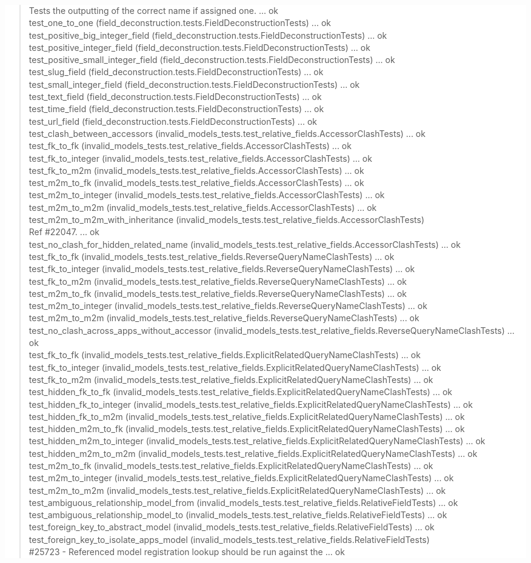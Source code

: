 > Tests the outputting of the correct name if assigned one. ... ok  
> test_one_to_one (field_deconstruction.tests.FieldDeconstructionTests) ... ok  
> test_positive_big_integer_field (field_deconstruction.tests.FieldDeconstructionTests) ... ok  
> test_positive_integer_field (field_deconstruction.tests.FieldDeconstructionTests) ... ok  
> test_positive_small_integer_field (field_deconstruction.tests.FieldDeconstructionTests) ... ok  
> test_slug_field (field_deconstruction.tests.FieldDeconstructionTests) ... ok  
> test_small_integer_field (field_deconstruction.tests.FieldDeconstructionTests) ... ok  
> test_text_field (field_deconstruction.tests.FieldDeconstructionTests) ... ok  
> test_time_field (field_deconstruction.tests.FieldDeconstructionTests) ... ok  
> test_url_field (field_deconstruction.tests.FieldDeconstructionTests) ... ok  
> test_clash_between_accessors (invalid_models_tests.test_relative_fields.AccessorClashTests) ... ok  
> test_fk_to_fk (invalid_models_tests.test_relative_fields.AccessorClashTests) ... ok  
> test_fk_to_integer (invalid_models_tests.test_relative_fields.AccessorClashTests) ... ok  
> test_fk_to_m2m (invalid_models_tests.test_relative_fields.AccessorClashTests) ... ok  
> test_m2m_to_fk (invalid_models_tests.test_relative_fields.AccessorClashTests) ... ok  
> test_m2m_to_integer (invalid_models_tests.test_relative_fields.AccessorClashTests) ... ok  
> test_m2m_to_m2m (invalid_models_tests.test_relative_fields.AccessorClashTests) ... ok  
> test_m2m_to_m2m_with_inheritance (invalid_models_tests.test_relative_fields.AccessorClashTests)  
> Ref #22047. ... ok  
> test_no_clash_for_hidden_related_name (invalid_models_tests.test_relative_fields.AccessorClashTests) ... ok  
> test_fk_to_fk (invalid_models_tests.test_relative_fields.ReverseQueryNameClashTests) ... ok  
> test_fk_to_integer (invalid_models_tests.test_relative_fields.ReverseQueryNameClashTests) ... ok  
> test_fk_to_m2m (invalid_models_tests.test_relative_fields.ReverseQueryNameClashTests) ... ok  
> test_m2m_to_fk (invalid_models_tests.test_relative_fields.ReverseQueryNameClashTests) ... ok  
> test_m2m_to_integer (invalid_models_tests.test_relative_fields.ReverseQueryNameClashTests) ... ok  
> test_m2m_to_m2m (invalid_models_tests.test_relative_fields.ReverseQueryNameClashTests) ... ok  
> test_no_clash_across_apps_without_accessor (invalid_models_tests.test_relative_fields.ReverseQueryNameClashTests) ... ok  
> test_fk_to_fk (invalid_models_tests.test_relative_fields.ExplicitRelatedQueryNameClashTests) ... ok  
> test_fk_to_integer (invalid_models_tests.test_relative_fields.ExplicitRelatedQueryNameClashTests) ... ok  
> test_fk_to_m2m (invalid_models_tests.test_relative_fields.ExplicitRelatedQueryNameClashTests) ... ok  
> test_hidden_fk_to_fk (invalid_models_tests.test_relative_fields.ExplicitRelatedQueryNameClashTests) ... ok  
> test_hidden_fk_to_integer (invalid_models_tests.test_relative_fields.ExplicitRelatedQueryNameClashTests) ... ok  
> test_hidden_fk_to_m2m (invalid_models_tests.test_relative_fields.ExplicitRelatedQueryNameClashTests) ... ok  
> test_hidden_m2m_to_fk (invalid_models_tests.test_relative_fields.ExplicitRelatedQueryNameClashTests) ... ok  
> test_hidden_m2m_to_integer (invalid_models_tests.test_relative_fields.ExplicitRelatedQueryNameClashTests) ... ok  
> test_hidden_m2m_to_m2m (invalid_models_tests.test_relative_fields.ExplicitRelatedQueryNameClashTests) ... ok  
> test_m2m_to_fk (invalid_models_tests.test_relative_fields.ExplicitRelatedQueryNameClashTests) ... ok  
> test_m2m_to_integer (invalid_models_tests.test_relative_fields.ExplicitRelatedQueryNameClashTests) ... ok  
> test_m2m_to_m2m (invalid_models_tests.test_relative_fields.ExplicitRelatedQueryNameClashTests) ... ok  
> test_ambiguous_relationship_model_from (invalid_models_tests.test_relative_fields.RelativeFieldTests) ... ok  
> test_ambiguous_relationship_model_to (invalid_models_tests.test_relative_fields.RelativeFieldTests) ... ok  
> test_foreign_key_to_abstract_model (invalid_models_tests.test_relative_fields.RelativeFieldTests) ... ok  
> test_foreign_key_to_isolate_apps_model (invalid_models_tests.test_relative_fields.RelativeFieldTests)  
> #25723 - Referenced model registration lookup should be run against the ... ok  